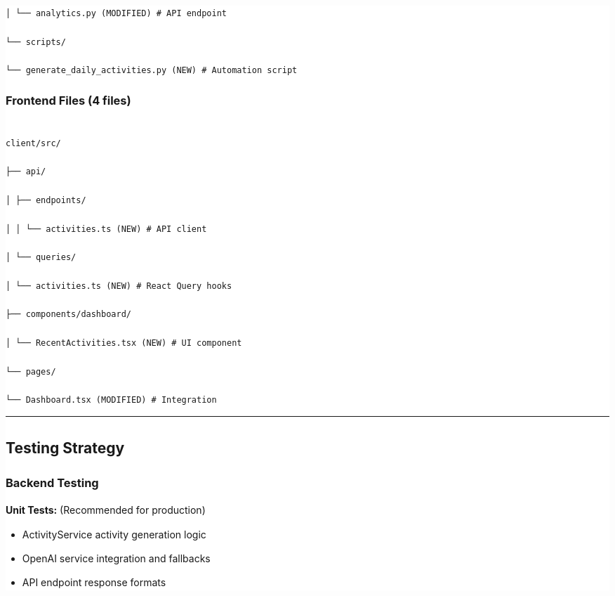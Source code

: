 ```
│ └── analytics.py (MODIFIED) # API endpoint

└── scripts/

└── generate_daily_activities.py (NEW) # Automation script

```

  

### Frontend Files (4 files)

```

client/src/

├── api/

│ ├── endpoints/

│ │ └── activities.ts (NEW) # API client

│ └── queries/

│ └── activities.ts (NEW) # React Query hooks

├── components/dashboard/

│ └── RecentActivities.tsx (NEW) # UI component

└── pages/

└── Dashboard.tsx (MODIFIED) # Integration

```

  

---

  

## Testing Strategy

  

### Backend Testing

**Unit Tests:** (Recommended for production)

- ActivityService activity generation logic

- OpenAI service integration and fallbacks

- API endpoint response formats
